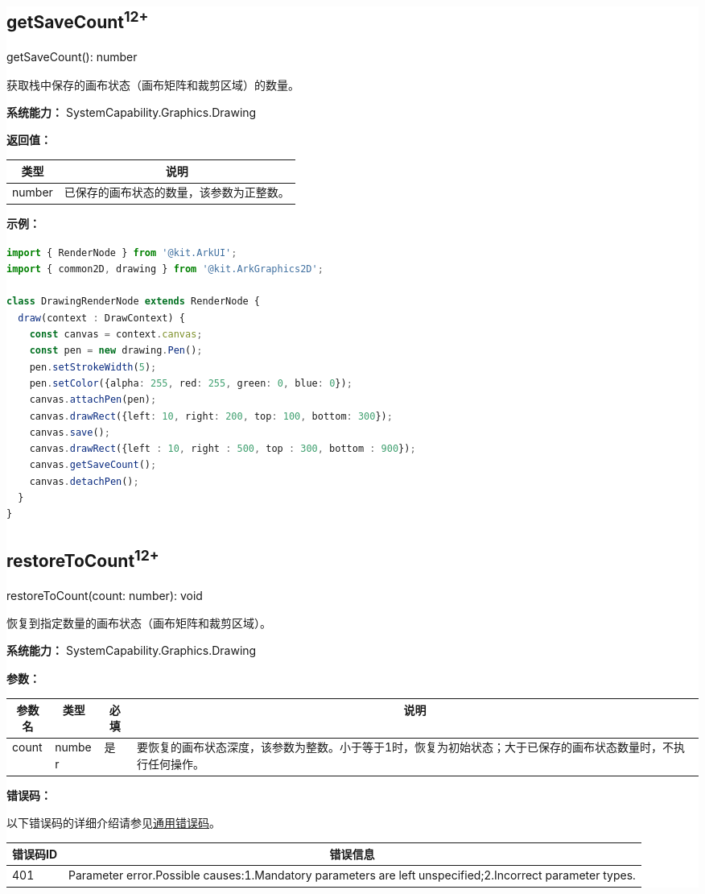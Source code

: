 ## getSaveCount<sup>12+</sup>

getSaveCount(): number

获取栈中保存的画布状态（画布矩阵和裁剪区域）的数量。

**系统能力：** SystemCapability.Graphics.Drawing

**返回值：**

| 类型    | 说明                                 |
| ------ | ------------------------------------ |
| number | 已保存的画布状态的数量，该参数为正整数。 |

**示例：**

```ts
import { RenderNode } from '@kit.ArkUI';
import { common2D, drawing } from '@kit.ArkGraphics2D';

class DrawingRenderNode extends RenderNode {
  draw(context : DrawContext) {
    const canvas = context.canvas;
    const pen = new drawing.Pen();
    pen.setStrokeWidth(5);
    pen.setColor({alpha: 255, red: 255, green: 0, blue: 0});
    canvas.attachPen(pen);
    canvas.drawRect({left: 10, right: 200, top: 100, bottom: 300});
    canvas.save();
    canvas.drawRect({left : 10, right : 500, top : 300, bottom : 900});
    canvas.getSaveCount();
    canvas.detachPen();
  }
}
```

## restoreToCount<sup>12+</sup>

restoreToCount(count: number): void

恢复到指定数量的画布状态（画布矩阵和裁剪区域）。

**系统能力：** SystemCapability.Graphics.Drawing

**参数：**

| 参数名   | 类型     | 必填   | 说明                    |
| ----- | ------ | ---- | ----------------------------- |
| count | number | 是   | 要恢复的画布状态深度，该参数为整数。小于等于1时，恢复为初始状态；大于已保存的画布状态数量时，不执行任何操作。 |

**错误码：**

以下错误码的详细介绍请参见[通用错误码](../errorcode-universal.md)。

| 错误码ID | 错误信息 |
| ------- | --------------------------------------------|
| 401 | Parameter error.Possible causes:1.Mandatory parameters are left unspecified;2.Incorrect parameter types. |
